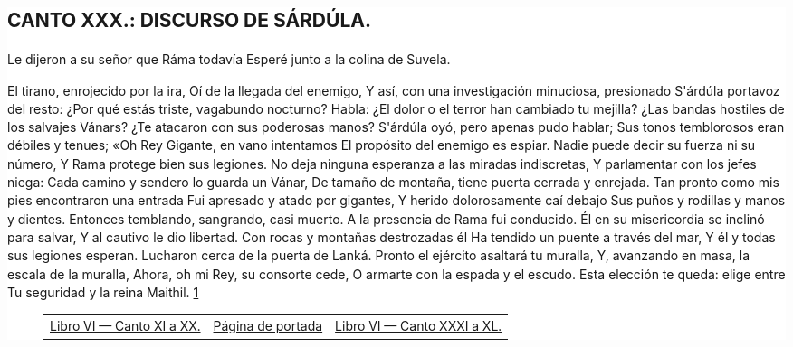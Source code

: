 

## CANTO XXX.: DISCURSO DE SÁRDÚLA.

Le dijeron a su señor que Ráma todavía
Esperé junto a la colina de Suvela.

El tirano, enrojecido por la ira,
Oí de la llegada del enemigo,
Y así, con una investigación minuciosa, presionado
S'árdúla portavoz del resto:
¿Por qué estás triste, vagabundo nocturno? Habla:
¿El dolor o el terror han cambiado tu mejilla?
¿Las bandas hostiles de los salvajes Vánars?
¿Te atacaron con sus poderosas manos?
S'árdúla oyó, pero apenas pudo hablar;
Sus tonos temblorosos eran débiles y tenues;
«Oh Rey Gigante, en vano intentamos
El propósito del enemigo es espiar.
Nadie puede decir su fuerza ni su número,
Y Rama protege bien sus legiones.
No deja ninguna esperanza a las miradas indiscretas,
Y parlamentar con los jefes niega:
Cada camino y sendero lo guarda un Vánar,
De tamaño de montaña, tiene puerta cerrada y enrejada.
Tan pronto como mis pies encontraron una entrada
Fui apresado y atado por gigantes,
Y herido dolorosamente caí debajo
Sus puños y rodillas y manos y dientes.
Entonces temblando, sangrando, casi muerto.
A la presencia de Rama fui conducido.
Él en su misericordia se inclinó para salvar,
Y al cautivo le dio libertad.
Con rocas y montañas destrozadas él
Ha tendido un puente a través del mar,
Y él y todas sus legiones esperan.
Lucharon cerca de la puerta de Lanká.
Pronto el ejército asaltará tu muralla,
Y, avanzando en masa, la escala de la muralla,
Ahora, oh mi Rey, su consorte cede,
O armarte con la espada y el escudo.
Esta elección te queda: elige entre
Tu seguridad y la reina Maithil. [1](Libro_6_40#fn953)

<figure class="table chapter-navigator">
  <table>
    <tbody>
      <tr>
        <td>
        <a href="/es/book/Hinduism/Ramayana/Book_6_20">
          <span class="mdi mdi-arrow-left-drop-circle"></span><span class="pl-2">Libro VI — Canto XI a XX.</span>
        </a>
        </td>
        <td>
        <a href="/es/book/Hinduism/Ramayana">
          <span class="mdi mdi-book-open-variant"></span><span class="pl-2">Página de portada</span>
        </a>
        </td>
        <td>
        <a href="/es/book/Hinduism/Ramayana/Book_6_40">
          <span class="pr-2">Libro VI — Canto XXXI a XL.</span><span class="mdi mdi-arrow-right-drop-circle"></span>
        </a>
        </td>